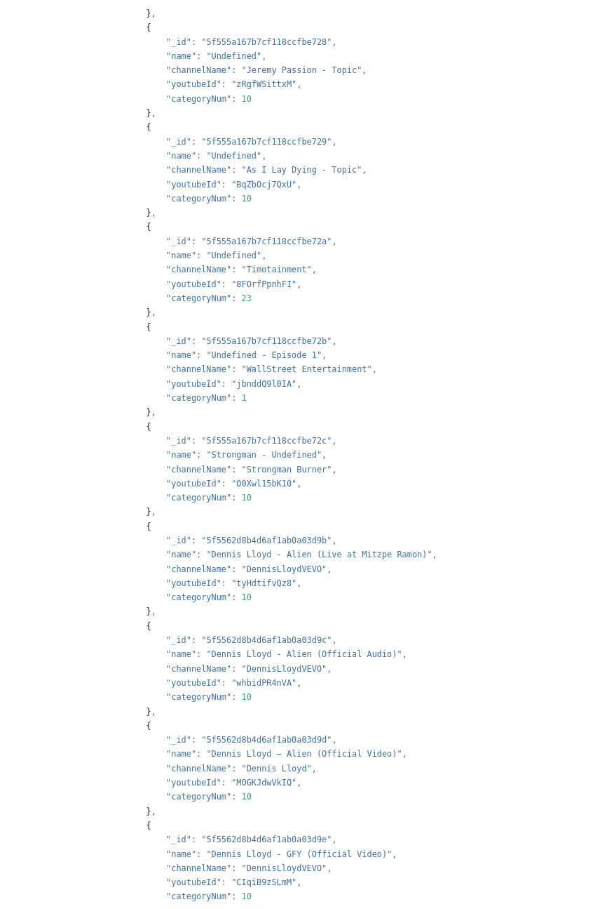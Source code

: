 ```js
                            },
                            {
                                "_id": "5f555a167b7cf118ccfbe728",
                                "name": "Undefined",
                                "channelName": "Jeremy Passion - Topic",
                                "youtubeId": "zRgfWSittxM",
                                "categoryNum": 10
                            },
                            {
                                "_id": "5f555a167b7cf118ccfbe729",
                                "name": "Undefined",
                                "channelName": "As I Lay Dying - Topic",
                                "youtubeId": "BqZbOcj7QxU",
                                "categoryNum": 10
                            },
                            {
                                "_id": "5f555a167b7cf118ccfbe72a",
                                "name": "Undefined",
                                "channelName": "Timotainment",
                                "youtubeId": "8FOrfPpnhFI",
                                "categoryNum": 23
                            },
                            {
                                "_id": "5f555a167b7cf118ccfbe72b",
                                "name": "Undefined - Episode 1",
                                "channelName": "WallStreet Entertainment",
                                "youtubeId": "jbnddQ9l0IA",
                                "categoryNum": 1
                            },
                            {
                                "_id": "5f555a167b7cf118ccfbe72c",
                                "name": "Strongman - Undefined",
                                "channelName": "Strongman Burner",
                                "youtubeId": "O0Xwl15bK10",
                                "categoryNum": 10
                            },
                            {
                                "_id": "5f5562d8b4d6af1ab0a03d9b",
                                "name": "Dennis Lloyd - Alien (Live at Mitzpe Ramon)",
                                "channelName": "DennisLloydVEVO",
                                "youtubeId": "tyHdtifvQz8",
                                "categoryNum": 10
                            },
                            {
                                "_id": "5f5562d8b4d6af1ab0a03d9c",
                                "name": "Dennis Lloyd - Alien (Official Audio)",
                                "channelName": "DennisLloydVEVO",
                                "youtubeId": "whbidPR4nVA",
                                "categoryNum": 10
                            },
                            {
                                "_id": "5f5562d8b4d6af1ab0a03d9d",
                                "name": "Dennis Lloyd – Alien (Official Video)",
                                "channelName": "Dennis Lloyd",
                                "youtubeId": "MOGKJdwVkIQ",
                                "categoryNum": 10
                            },
                            {
                                "_id": "5f5562d8b4d6af1ab0a03d9e",
                                "name": "Dennis Lloyd - GFY (Official Video)",
                                "channelName": "DennisLloydVEVO",
                                "youtubeId": "CIqiB9zSLmM",
                                "categoryNum": 10
```